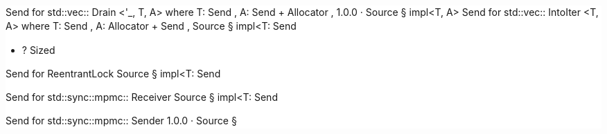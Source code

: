 Send
for std::vec::
Drain
<'_, T, A>
where
    T:
Send
,
    A:
Send
+
Allocator
,
1.0.0
·
Source
§
impl<T, A>
Send
for std::vec::
IntoIter
<T, A>
where
    T:
Send
,
    A:
Allocator
+
Send
,
Source
§
impl<T:
Send
+ ?
Sized
>
Send
for
ReentrantLock
<T>
Source
§
impl<T:
Send
>
Send
for std::sync::mpmc::
Receiver
<T>
Source
§
impl<T:
Send
>
Send
for std::sync::mpmc::
Sender
<T>
1.0.0
·
Source
§